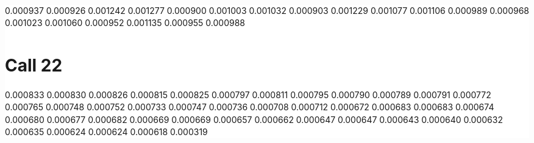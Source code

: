 0.000937
0.000926
0.001242
0.001277
0.000900
0.001003
0.001032
0.000903
0.001229
0.001077
0.001106
0.000989
0.000968
0.001023
0.001060
0.000952
0.001135
0.000955
0.000988

# Call 22
0.000833
0.000830
0.000826
0.000815
0.000825
0.000797
0.000811
0.000795
0.000790
0.000789
0.000791
0.000772
0.000765
0.000748
0.000752
0.000733
0.000747
0.000736
0.000708
0.000712
0.000672
0.000683
0.000683
0.000674
0.000680
0.000677
0.000682
0.000669
0.000669
0.000657
0.000662
0.000647
0.000647
0.000643
0.000640
0.000632
0.000635
0.000624
0.000624
0.000618
0.000319
